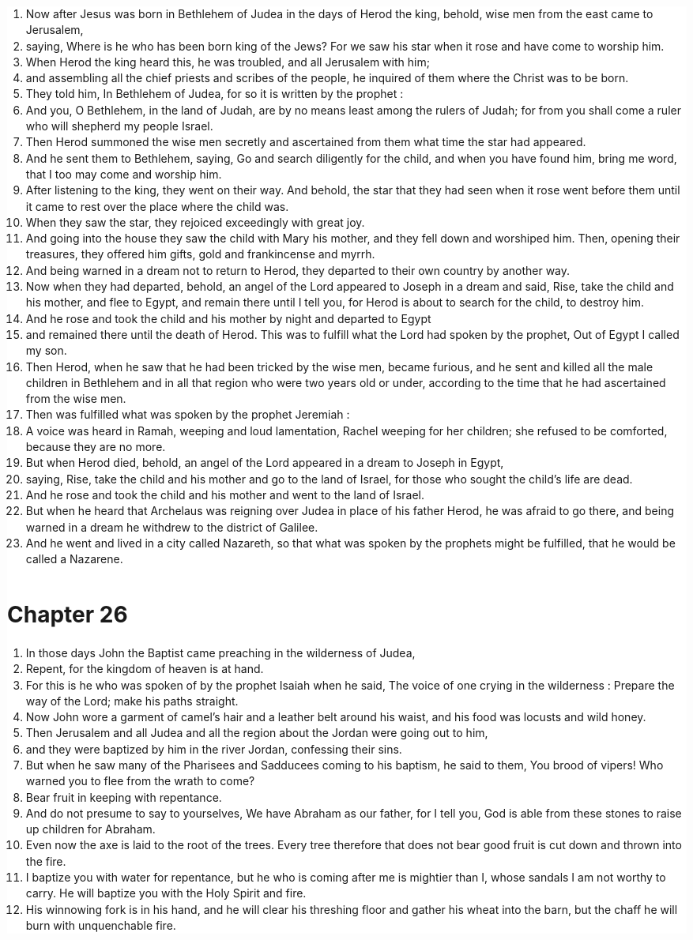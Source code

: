 1. Now after Jesus was born in Bethlehem of Judea in the days of Herod the king, behold, wise men from the east came to Jerusalem,
2. saying, Where is he who has been born king of the Jews? For we saw his star when it rose and have come to worship him.
3. When Herod the king heard this, he was troubled, and all Jerusalem with him;
4. and assembling all the chief priests and scribes of the people, he inquired of them where the Christ was to be born.
5. They told him, In Bethlehem of Judea, for so it is written by the prophet :
6. And you, O Bethlehem, in the land of Judah, are by no means least among the rulers of Judah; for from you shall come a ruler who will shepherd my people Israel.
7. Then Herod summoned the wise men secretly and ascertained from them what time the star had appeared.
8. And he sent them to Bethlehem, saying, Go and search diligently for the child, and when you have found him, bring me word, that I too may come and worship him.
9. After listening to the king, they went on their way. And behold, the star that they had seen when it rose went before them until it came to rest over the place where the child was.
10. When they saw the star, they rejoiced exceedingly with great joy.
11. And going into the house they saw the child with Mary his mother, and they fell down and worshiped him. Then, opening their treasures, they offered him gifts, gold and frankincense and myrrh.
12. And being warned in a dream not to return to Herod, they departed to their own country by another way.
13. Now when they had departed, behold, an angel of the Lord appeared to Joseph in a dream and said, Rise, take the child and his mother, and flee to Egypt, and remain there until I tell you, for Herod is about to search for the child, to destroy him.
14. And he rose and took the child and his mother by night and departed to Egypt
15. and remained there until the death of Herod. This was to fulfill what the Lord had spoken by the prophet, Out of Egypt I called my son.
16. Then Herod, when he saw that he had been tricked by the wise men, became furious, and he sent and killed all the male children in Bethlehem and in all that region who were two years old or under, according to the time that he had ascertained from the wise men.
17. Then was fulfilled what was spoken by the prophet Jeremiah :
18. A voice was heard in Ramah, weeping and loud lamentation, Rachel weeping for her children; she refused to be comforted, because they are no more.
19. But when Herod died, behold, an angel of the Lord appeared in a dream to Joseph in Egypt,
20. saying, Rise, take the child and his mother and go to the land of Israel, for those who sought the child’s life are dead.
21. And he rose and took the child and his mother and went to the land of Israel.
22. But when he heard that Archelaus was reigning over Judea in place of his father Herod, he was afraid to go there, and being warned in a dream he withdrew to the district of Galilee.
23. And he went and lived in a city called Nazareth, so that what was spoken by the prophets might be fulfilled, that he would be called a Nazarene.

# Chapter 26

1. In those days John the Baptist came preaching in the wilderness of Judea,
2. Repent, for the kingdom of heaven is at hand.
3. For this is he who was spoken of by the prophet Isaiah when he said, The voice of one crying in the wilderness : Prepare the way of the Lord; make his paths straight.
4. Now John wore a garment of camel’s hair and a leather belt around his waist, and his food was locusts and wild honey.
5. Then Jerusalem and all Judea and all the region about the Jordan were going out to him,
6. and they were baptized by him in the river Jordan, confessing their sins.
7. But when he saw many of the Pharisees and Sadducees coming to his baptism, he said to them, You brood of vipers! Who warned you to flee from the wrath to come?
8. Bear fruit in keeping with repentance.
9. And do not presume to say to yourselves, We have Abraham as our father, for I tell you, God is able from these stones to raise up children for Abraham.
10. Even now the axe is laid to the root of the trees. Every tree therefore that does not bear good fruit is cut down and thrown into the fire.
11. I baptize you with water for repentance, but he who is coming after me is mightier than I, whose sandals I am not worthy to carry. He will baptize you with the Holy Spirit and fire.
12. His winnowing fork is in his hand, and he will clear his threshing floor and gather his wheat into the barn, but the chaff he will burn with unquenchable fire.